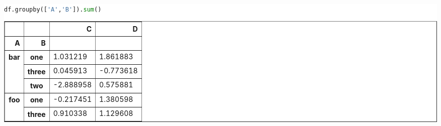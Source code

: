 </div>




```python
df.groupby(['A','B']).sum()
```




<div>
<style scoped>
    .dataframe tbody tr th:only-of-type {
        vertical-align: middle;
    }

    .dataframe tbody tr th {
        vertical-align: top;
    }
    
    .dataframe thead th {
        text-align: right;
    }
</style>
<table border="1" class="dataframe">
  <thead>
    <tr style="text-align: right;">
      <th></th>
      <th></th>
      <th>C</th>
      <th>D</th>
    </tr>
    <tr>
      <th>A</th>
      <th>B</th>
      <th></th>
      <th></th>
    </tr>
  </thead>
  <tbody>
    <tr>
      <th rowspan="3" valign="top">bar</th>
      <th>one</th>
      <td>1.031219</td>
      <td>1.861883</td>
    </tr>
    <tr>
      <th>three</th>
      <td>0.045913</td>
      <td>-0.773618</td>
    </tr>
    <tr>
      <th>two</th>
      <td>-2.888958</td>
      <td>0.575881</td>
    </tr>
    <tr>
      <th rowspan="3" valign="top">foo</th>
      <th>one</th>
      <td>-0.217451</td>
      <td>1.380598</td>
    </tr>
    <tr>
      <th>three</th>
      <td>0.910338</td>
      <td>1.129608</td>